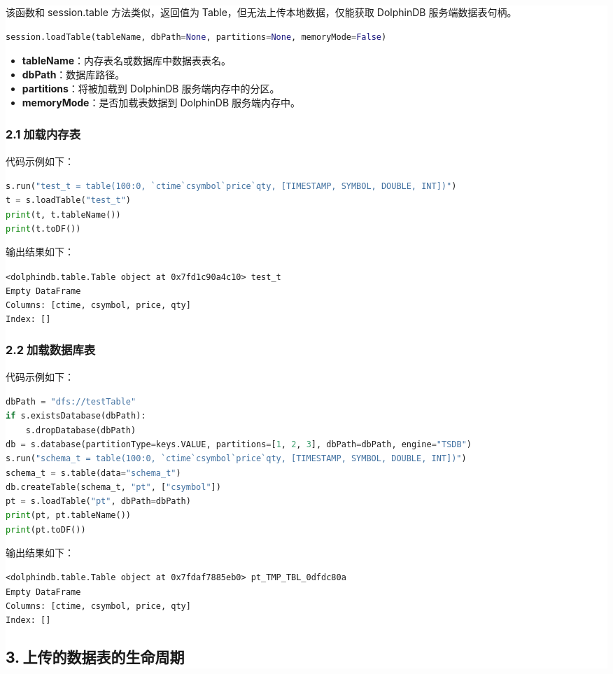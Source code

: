 该函数和 session.table 方法类似，返回值为 Table，但无法上传本地数据，仅能获取 DolphinDB 服务端数据表句柄。

```python
session.loadTable(tableName, dbPath=None, partitions=None, memoryMode=False)
```

- **tableName**：内存表名或数据库中数据表表名。
- **dbPath**：数据库路径。
- **partitions**：将被加载到 DolphinDB 服务端内存中的分区。
- **memoryMode**：是否加载表数据到 DolphinDB 服务端内存中。

### 2.1 加载内存表

代码示例如下：

```python
s.run("test_t = table(100:0, `ctime`csymbol`price`qty, [TIMESTAMP, SYMBOL, DOUBLE, INT])")
t = s.loadTable("test_t")
print(t, t.tableName())
print(t.toDF())
```

输出结果如下：

```
<dolphindb.table.Table object at 0x7fd1c90a4c10> test_t
Empty DataFrame
Columns: [ctime, csymbol, price, qty]
Index: []
```

### 2.2 加载数据库表

代码示例如下：

```python
dbPath = "dfs://testTable"
if s.existsDatabase(dbPath):
    s.dropDatabase(dbPath)
db = s.database(partitionType=keys.VALUE, partitions=[1, 2, 3], dbPath=dbPath, engine="TSDB")
s.run("schema_t = table(100:0, `ctime`csymbol`price`qty, [TIMESTAMP, SYMBOL, DOUBLE, INT])")
schema_t = s.table(data="schema_t")
db.createTable(schema_t, "pt", ["csymbol"])
pt = s.loadTable("pt", dbPath=dbPath)
print(pt, pt.tableName())
print(pt.toDF())
```

输出结果如下：

```
<dolphindb.table.Table object at 0x7fdaf7885eb0> pt_TMP_TBL_0dfdc80a
Empty DataFrame
Columns: [ctime, csymbol, price, qty]
Index: []
```

## 3. 上传的数据表的生命周期
